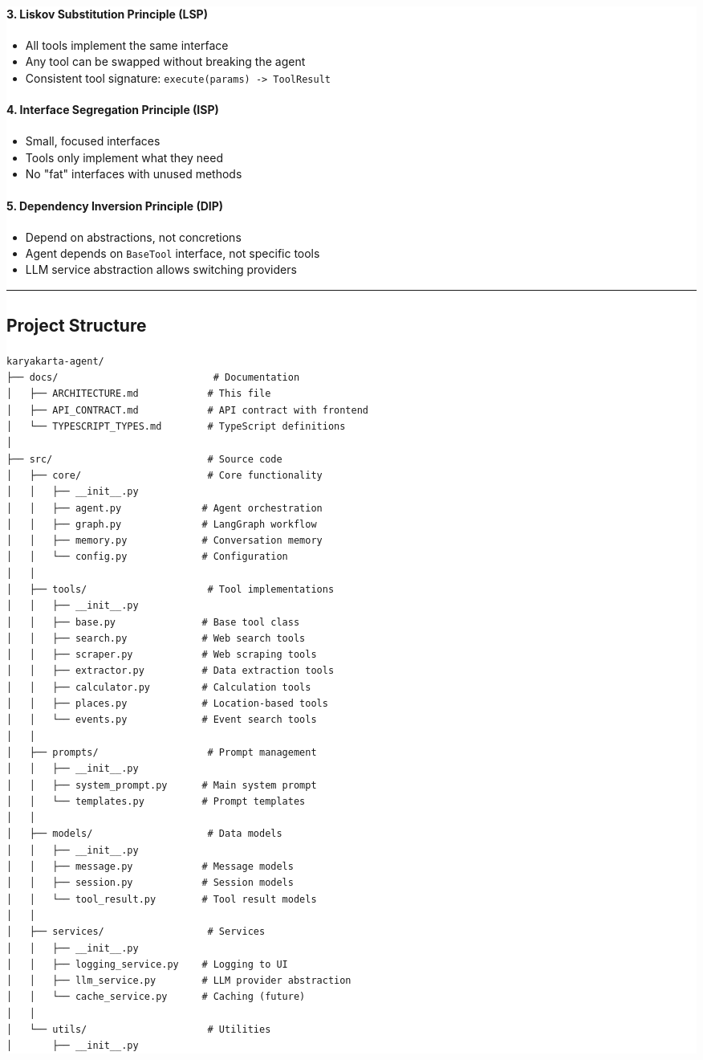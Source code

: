 #### 3. Liskov Substitution Principle (LSP)
- All tools implement the same interface
- Any tool can be swapped without breaking the agent
- Consistent tool signature: `execute(params) -> ToolResult`

#### 4. Interface Segregation Principle (ISP)
- Small, focused interfaces
- Tools only implement what they need
- No "fat" interfaces with unused methods

#### 5. Dependency Inversion Principle (DIP)
- Depend on abstractions, not concretions
- Agent depends on `BaseTool` interface, not specific tools
- LLM service abstraction allows switching providers

---

## Project Structure

```
karyakarta-agent/
├── docs/                           # Documentation
│   ├── ARCHITECTURE.md            # This file
│   ├── API_CONTRACT.md            # API contract with frontend
│   └── TYPESCRIPT_TYPES.md        # TypeScript definitions
│
├── src/                           # Source code
│   ├── core/                      # Core functionality
│   │   ├── __init__.py
│   │   ├── agent.py              # Agent orchestration
│   │   ├── graph.py              # LangGraph workflow
│   │   ├── memory.py             # Conversation memory
│   │   └── config.py             # Configuration
│   │
│   ├── tools/                     # Tool implementations
│   │   ├── __init__.py
│   │   ├── base.py               # Base tool class
│   │   ├── search.py             # Web search tools
│   │   ├── scraper.py            # Web scraping tools
│   │   ├── extractor.py          # Data extraction tools
│   │   ├── calculator.py         # Calculation tools
│   │   ├── places.py             # Location-based tools
│   │   └── events.py             # Event search tools
│   │
│   ├── prompts/                   # Prompt management
│   │   ├── __init__.py
│   │   ├── system_prompt.py      # Main system prompt
│   │   └── templates.py          # Prompt templates
│   │
│   ├── models/                    # Data models
│   │   ├── __init__.py
│   │   ├── message.py            # Message models
│   │   ├── session.py            # Session models
│   │   └── tool_result.py        # Tool result models
│   │
│   ├── services/                  # Services
│   │   ├── __init__.py
│   │   ├── logging_service.py    # Logging to UI
│   │   ├── llm_service.py        # LLM provider abstraction
│   │   └── cache_service.py      # Caching (future)
│   │
│   └── utils/                     # Utilities
│       ├── __init__.py
```